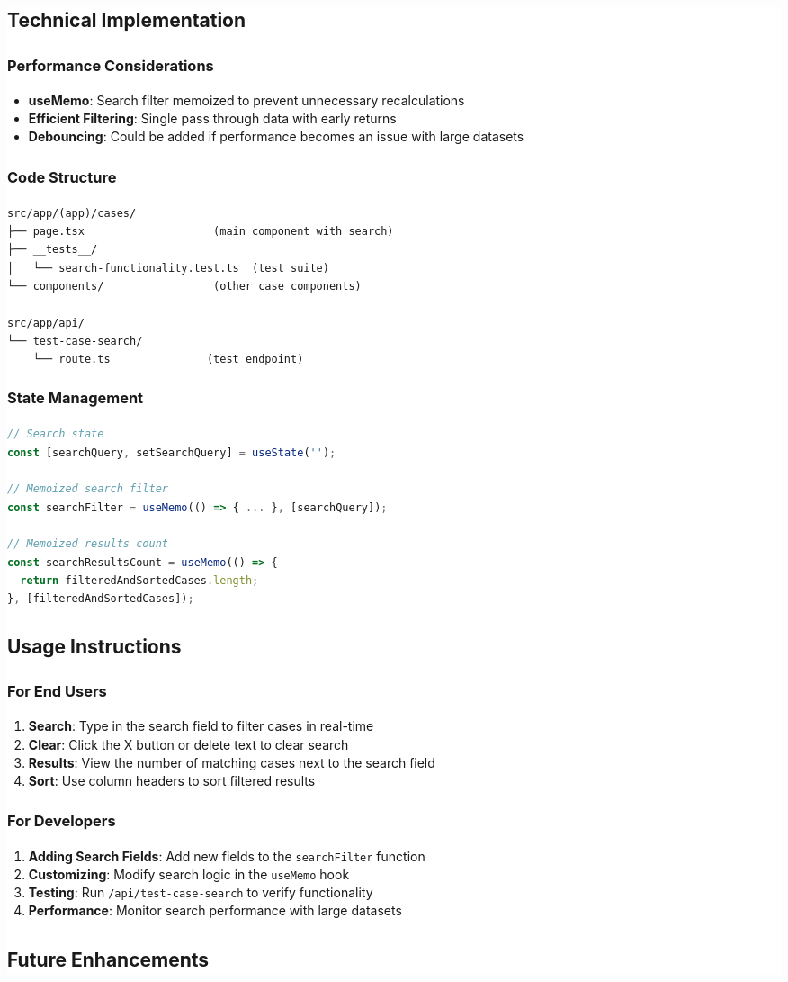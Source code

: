 ## Technical Implementation

### Performance Considerations
- **useMemo**: Search filter memoized to prevent unnecessary recalculations
- **Efficient Filtering**: Single pass through data with early returns
- **Debouncing**: Could be added if performance becomes an issue with large datasets

### Code Structure
```
src/app/(app)/cases/
├── page.tsx                    (main component with search)
├── __tests__/
│   └── search-functionality.test.ts  (test suite)
└── components/                 (other case components)

src/app/api/
└── test-case-search/
    └── route.ts               (test endpoint)
```

### State Management
```typescript
// Search state
const [searchQuery, setSearchQuery] = useState('');

// Memoized search filter
const searchFilter = useMemo(() => { ... }, [searchQuery]);

// Memoized results count
const searchResultsCount = useMemo(() => {
  return filteredAndSortedCases.length;
}, [filteredAndSortedCases]);
```

## Usage Instructions

### For End Users
1. **Search**: Type in the search field to filter cases in real-time
2. **Clear**: Click the X button or delete text to clear search
3. **Results**: View the number of matching cases next to the search field
4. **Sort**: Use column headers to sort filtered results

### For Developers
1. **Adding Search Fields**: Add new fields to the `searchFilter` function
2. **Customizing**: Modify search logic in the `useMemo` hook
3. **Testing**: Run `/api/test-case-search` to verify functionality
4. **Performance**: Monitor search performance with large datasets

## Future Enhancements
